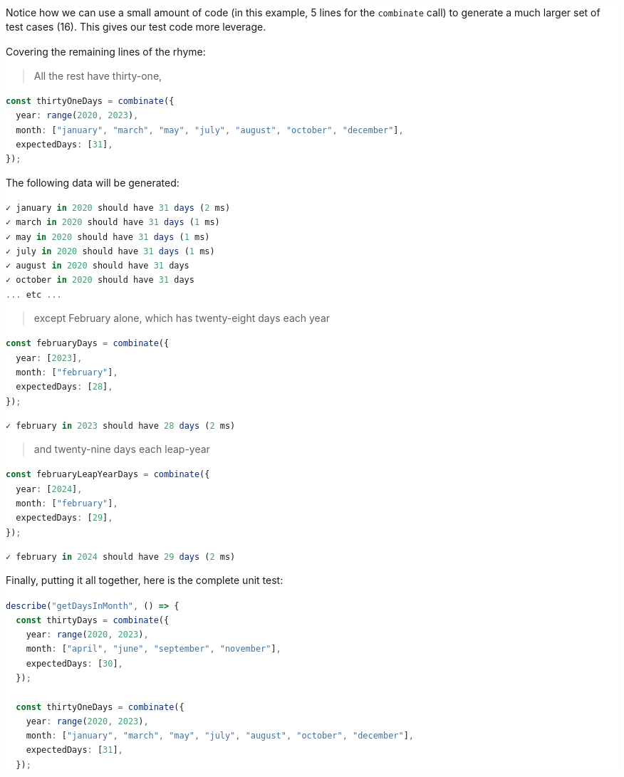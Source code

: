Notice how we can use a small amount of code (in this example, 5 lines for the `combinate` call) to generate a much larger set of test cases (16). This gives our test code more leverage.

Covering the remaining lines of the rhyme:

> All the rest have thirty-one,

```ts
const thirtyOneDays = combinate({
  year: range(2020, 2023),
  month: ["january", "march", "may", "july", "august", "october", "december"],
  expectedDays: [31],
});
```

The following data will be generated:

```ts
✓ january in 2020 should have 31 days (2 ms)
✓ march in 2020 should have 31 days (1 ms)
✓ may in 2020 should have 31 days (1 ms)
✓ july in 2020 should have 31 days (1 ms)
✓ august in 2020 should have 31 days
✓ october in 2020 should have 31 days
... etc ...
```

> except February alone, which has
> twenty-eight days each year

```ts
const februaryDays = combinate({
  year: [2023],
  month: ["february"],
  expectedDays: [28],
});
```

```ts
✓ february in 2023 should have 28 days (2 ms)
```

> and twenty-nine days each leap-year

```ts
const februaryLeapYearDays = combinate({
  year: [2024],
  month: ["february"],
  expectedDays: [29],
});
```

```ts
✓ february in 2024 should have 29 days (2 ms)
```

Finally, putting it all together, here is the complete unit test:

```ts
describe("getDaysInMonth", () => {
  const thirtyDays = combinate({
    year: range(2020, 2023),
    month: ["april", "june", "september", "november"],
    expectedDays: [30],
  });

  const thirtyOneDays = combinate({
    year: range(2020, 2023),
    month: ["january", "march", "may", "july", "august", "october", "december"],
    expectedDays: [31],
  });

```